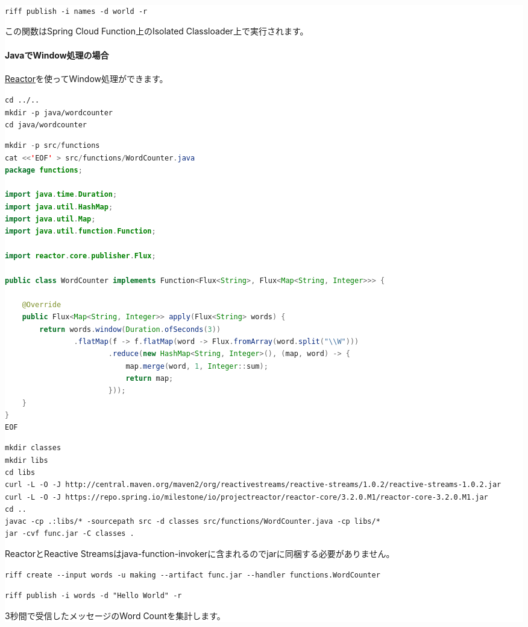 ```
riff publish -i names -d world -r
```

この関数はSpring Cloud Function上のIsolated Classloader上で実行されます。

#### JavaでWindow処理の場合

[Reactor](https://projectreactor.io/)を使ってWindow処理ができます。

```
cd ../..
mkdir -p java/wordcounter
cd java/wordcounter
```


``` java
mkdir -p src/functions
cat <<'EOF' > src/functions/WordCounter.java
package functions;

import java.time.Duration;
import java.util.HashMap;
import java.util.Map;
import java.util.function.Function;

import reactor.core.publisher.Flux;

public class WordCounter implements Function<Flux<String>, Flux<Map<String, Integer>>> {

    @Override
    public Flux<Map<String, Integer>> apply(Flux<String> words) {
        return words.window(Duration.ofSeconds(3))
                .flatMap(f -> f.flatMap(word -> Flux.fromArray(word.split("\\W")))
                        .reduce(new HashMap<String, Integer>(), (map, word) -> {
                            map.merge(word, 1, Integer::sum);
                            return map;
                        }));
    }
}
EOF
```

```
mkdir classes
mkdir libs
cd libs
curl -L -O -J http://central.maven.org/maven2/org/reactivestreams/reactive-streams/1.0.2/reactive-streams-1.0.2.jar
curl -L -O -J https://repo.spring.io/milestone/io/projectreactor/reactor-core/3.2.0.M1/reactor-core-3.2.0.M1.jar
cd ..
javac -cp .:libs/* -sourcepath src -d classes src/functions/WordCounter.java -cp libs/*
jar -cvf func.jar -C classes .
```

ReactorとReactive Streamsはjava-function-invokerに含まれるのでjarに同梱する必要がありません。

```
riff create --input words -u making --artifact func.jar --handler functions.WordCounter
```


```
riff publish -i words -d "Hello World" -r
```

3秒間で受信したメッセージのWord Countを集計します。
